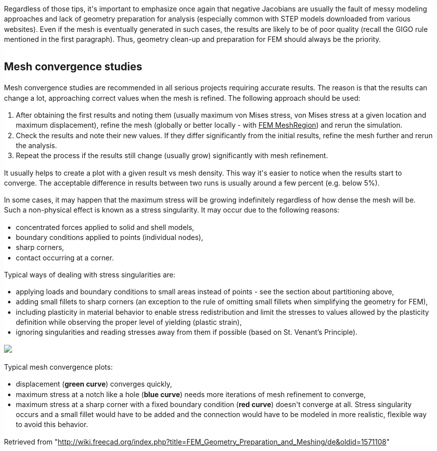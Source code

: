 Regardless of those tips, it's important to emphasize once again that negative Jacobians are usually the fault of messy modeling approaches and lack of geometry preparation for analysis (especially common with STEP models downloaded from various websites). Even if the mesh is eventually generated in such cases, the results are likely to be of poor quality (recall the GIGO rule mentioned in the first paragraph). Thus, geometry clean-up and preparation for FEM should always be the priority.

## Mesh convergence studies

Mesh convergence studies are recommended in all serious projects requiring accurate results. The reason is that the results can change a lot, approaching correct values when the mesh is refined. The following approach should be used:

1. After obtaining the first results and noting them (usually maximum von Mises stress, von Mises stress at a given location and maximum displacement), refine the mesh (globally or better locally - with [FEM MeshRegion](/FEM_MeshRegion "FEM MeshRegion")) and rerun the simulation.
2. Check the results and note their new values. If they differ significantly from the initial results, refine the mesh further and rerun the analysis.
3. Repeat the process if the results still change (usually grow) significantly with mesh refinement.

It usually helps to create a plot with a given result vs mesh density. This way it's easier to notice when the results start to converge. The acceptable difference in results between two runs is usually around a few percent (e.g. below 5%).

In some cases, it may happen that the maximum stress will be growing indefinitely regardless of how dense the mesh will be. Such a non-physical effect is known as a stress singularity. It may occur due to the following reasons:

* concentrated forces applied to solid and shell models,
* boundary conditions applied to points (individual nodes),
* sharp corners,
* contact occurring at a corner.

Typical ways of dealing with stress singularities are:

* applying loads and boundary conditions to small areas instead of points - see the section about partitioning above,
* adding small fillets to sharp corners (an exception to the rule of omitting small fillets when simplifying the geometry for FEM),
* including plasticity in material behavior to enable stress redistribution and limit the stresses to values allowed by the plasticity definition while observing the proper level of yielding (plastic strain),
* ignoring singularities and reading stresses away from them if possible (based on St. Venant’s Principle).

![](/images/FEM_mesh_convergence.PNG)

Typical mesh convergence plots:  
- displacement (**green curve**) converges quickly,  
- maximum stress at a notch like a hole (**blue curve**) needs more iterations of mesh refinement to converge,  
- maximum stress at a sharp corner with a fixed boundary condition (**red curve**) doesn't converge at all. Stress singularity occurs and a small fillet would have to be added and the connection would have to be modeled in more realistic, flexible way to avoid this behavior.

Retrieved from "<http://wiki.freecad.org/index.php?title=FEM_Geometry_Preparation_and_Meshing/de&oldid=1571108>"